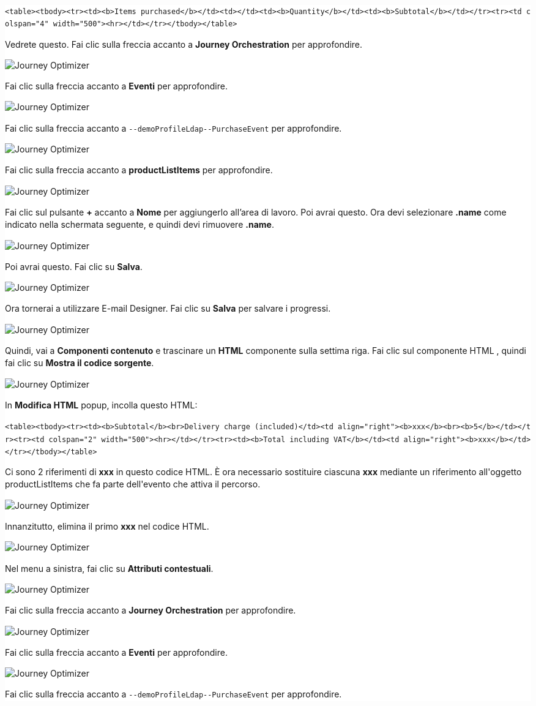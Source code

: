 ```<table><tbody><tr><td><b>Items purchased</b></td><td></td><td><b>Quantity</b></td><td><b>Subtotal</b></td></tr><tr><td colspan="4" width="500"><hr></td></tr></tbody></table>```

Vedrete questo. Fai clic sulla freccia accanto a **Journey Orchestration** per approfondire.

![Journey Optimizer](./images/oc61.png)

Fai clic sulla freccia accanto a **Eventi** per approfondire.

![Journey Optimizer](./images/oc62.png)

Fai clic sulla freccia accanto a `--demoProfileLdap--PurchaseEvent` per approfondire.

![Journey Optimizer](./images/oc63.png)

Fai clic sulla freccia accanto a **productListItems** per approfondire.

![Journey Optimizer](./images/oc64.png)

Fai clic sul pulsante **+** accanto a **Nome** per aggiungerlo all’area di lavoro. Poi avrai questo. Ora devi selezionare  **.name** come indicato nella schermata seguente, e quindi devi rimuovere **.name**.

![Journey Optimizer](./images/oc65.png)

Poi avrai questo. Fai clic su **Salva**.

![Journey Optimizer](./images/oc66.png)

Ora tornerai a utilizzare E-mail Designer. Fai clic su **Salva** per salvare i progressi.

![Journey Optimizer](./images/oc67.png)

Quindi, vai a **Componenti contenuto** e trascinare un **HTML** componente sulla settima riga. Fai clic sul componente HTML , quindi fai clic su **Mostra il codice sorgente**.

![Journey Optimizer](./images/oc68.png)

In **Modifica HTML** popup, incolla questo HTML:

```<table><tbody><tr><td><b>Subtotal</b><br>Delivery charge (included)</td><td align="right"><b>xxx</b><br><b>5</b></td></tr><tr><td colspan="2" width="500"><hr></td></tr><tr><td><b>Total including VAT</b></td><td align="right"><b>xxx</b></td></tr></tbody></table>```

Ci sono 2 riferimenti di **xxx** in questo codice HTML. È ora necessario sostituire ciascuna **xxx** mediante un riferimento all&#39;oggetto productListItems che fa parte dell&#39;evento che attiva il percorso.

![Journey Optimizer](./images/oc69.png)

Innanzitutto, elimina il primo **xxx** nel codice HTML.

![Journey Optimizer](./images/oc71.png)

Nel menu a sinistra, fai clic su **Attributi contestuali**.

![Journey Optimizer](./images/oc711.png)

Fai clic sulla freccia accanto a **Journey Orchestration** per approfondire.

![Journey Optimizer](./images/oc72.png)

Fai clic sulla freccia accanto a **Eventi** per approfondire.

![Journey Optimizer](./images/oc722.png)

Fai clic sulla freccia accanto a `--demoProfileLdap--PurchaseEvent` per approfondire.
```